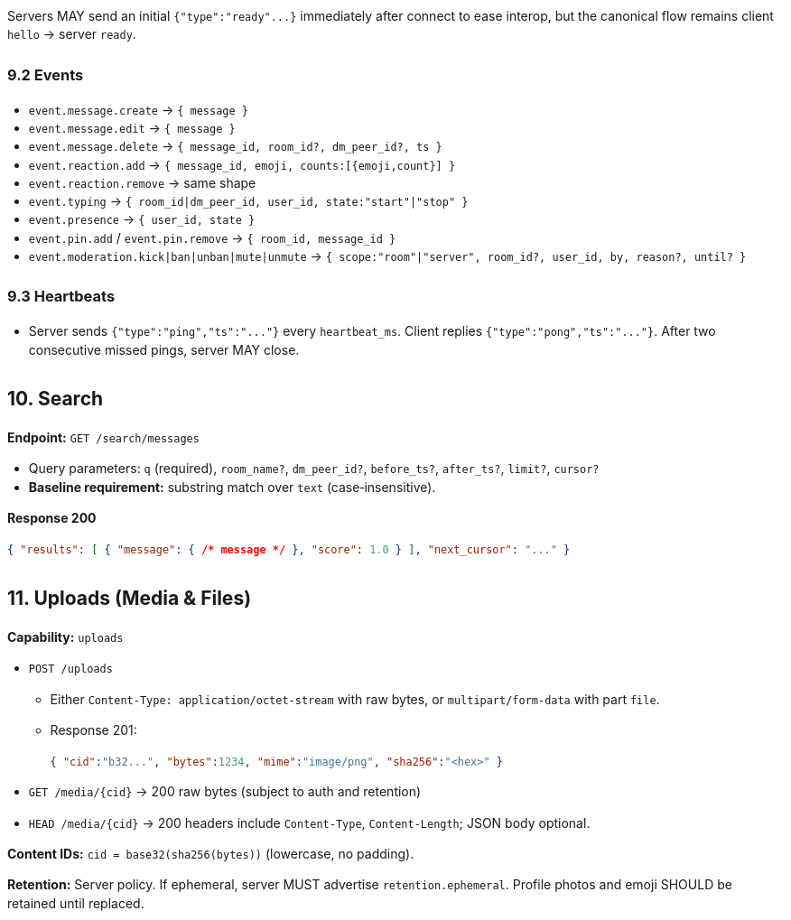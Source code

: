 Servers MAY send an initial `{"type":"ready"...}` immediately after connect to ease interop, but the canonical flow remains client `hello` → server `ready`.

### 9.2 Events

* `event.message.create` → `{ message }`
* `event.message.edit` → `{ message }`
* `event.message.delete` → `{ message_id, room_id?, dm_peer_id?, ts }`
* `event.reaction.add` → `{ message_id, emoji, counts:[{emoji,count}] }`
* `event.reaction.remove` → same shape
* `event.typing` → `{ room_id|dm_peer_id, user_id, state:"start"|"stop" }`
* `event.presence` → `{ user_id, state }`
* `event.pin.add` / `event.pin.remove` → `{ room_id, message_id }`
* `event.moderation.kick|ban|unban|mute|unmute` → `{ scope:"room"|"server", room_id?, user_id, by, reason?, until? }`

### 9.3 Heartbeats

* Server sends `{"type":"ping","ts":"..."}` every `heartbeat_ms`. Client replies `{"type":"pong","ts":"..."}`. After two consecutive missed pings, server MAY close.

## 10. Search

**Endpoint:** `GET /search/messages`

* Query parameters: `q` (required), `room_name?`, `dm_peer_id?`, `before_ts?`, `after_ts?`, `limit?`, `cursor?`
* **Baseline requirement:** substring match over `text` (case‑insensitive).

**Response 200**

```json
{ "results": [ { "message": { /* message */ }, "score": 1.0 } ], "next_cursor": "..." }
```

## 11. Uploads (Media & Files)

**Capability:** `uploads`

* `POST /uploads`

  * Either `Content-Type: application/octet-stream` with raw bytes, or `multipart/form-data` with part `file`.
  * Response 201:

    ```json
    { "cid":"b32...", "bytes":1234, "mime":"image/png", "sha256":"<hex>" }
    ```
* `GET /media/{cid}` → 200 raw bytes (subject to auth and retention)
* `HEAD /media/{cid}` → 200 headers include `Content-Type`, `Content-Length`; JSON body optional.

**Content IDs:** `cid = base32(sha256(bytes))` (lowercase, no padding).

**Retention:** Server policy. If ephemeral, server MUST advertise `retention.ephemeral`. Profile photos and emoji SHOULD be retained until replaced.
